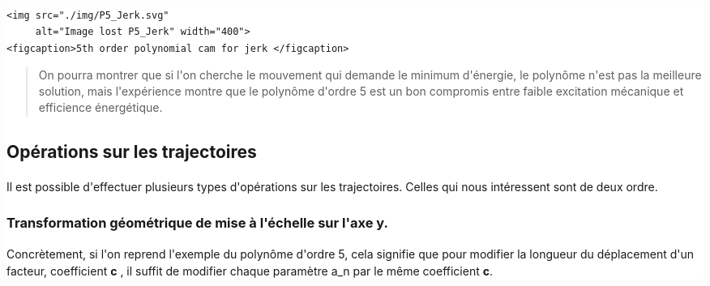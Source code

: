     <img src="./img/P5_Jerk.svg"
         alt="Image lost P5_Jerk" width="400">
    <figcaption>5th order polynomial cam for jerk </figcaption>
</div>

> On pourra montrer que si l'on cherche le mouvement qui demande le minimum d'énergie, le polynôme n'est pas la meilleure solution, mais l'expérience montre que le polynôme d'ordre 5 est un bon compromis entre faible excitation mécanique et efficience énergétique.

## Opérations sur les trajectoires
Il est possible d'effectuer plusieurs types d'opérations sur les trajectoires. Celles qui nous intéressent sont de deux ordre.

### Transformation géométrique de mise à l'échelle sur l'axe y.
Concrètement, si l'on reprend l'exemple du polynôme d'ordre 5, cela signifie que pour modifier la longueur du déplacement d'un facteur, coefficient **c** , il suffit de modifier chaque paramètre a_n par le même coefficient **c**.
